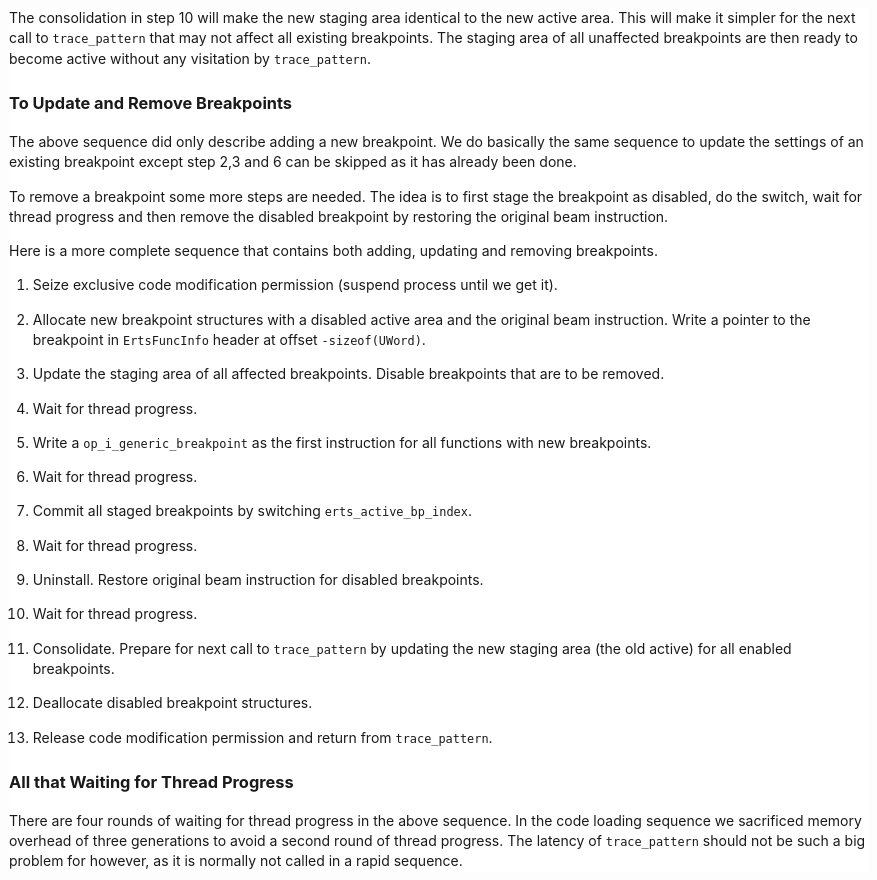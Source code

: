 The consolidation in step 10 will make the new staging area identical
to the new active area. This will make it simpler for the next call to
`trace_pattern` that may not affect all existing breakpoints. The staging area
of all unaffected breakpoints are then ready to become active without any
visitation by `trace_pattern`.

###  To Update and Remove Breakpoints

The above sequence did only describe adding a new breakpoint. We do
basically the same sequence to update the settings of an existing
breakpoint except step 2,3 and 6 can be skipped as it has already been
done.

To remove a breakpoint some more steps are needed. The idea is to
first stage the breakpoint as disabled, do the switch, wait for thread
progress and then remove the disabled breakpoint by restoring the
original beam instruction.

Here is a more complete sequence that contains both adding, updating
and removing breakpoints.

1. Seize exclusive code modification permission (suspend process until we get
   it).

2. Allocate new breakpoint structures with a disabled active area and
   the original beam instruction. Write a pointer to the breakpoint in
   `ErtsFuncInfo` header at offset `-sizeof(UWord)`.

3. Update the staging area of all affected breakpoints. Disable
   breakpoints that are to be removed.

4. Wait for thread progress.

5. Write a `op_i_generic_breakpoint` as the first instruction for all
   functions with new breakpoints.

6. Wait for thread progress.

7. Commit all staged breakpoints by switching `erts_active_bp_index`.

8. Wait for thread progress.


9. Uninstall.
   Restore original beam instruction for disabled breakpoints.

10. Wait for thread progress.

11. Consolidate.
    Prepare for next call to `trace_pattern` by updating the new
    staging area (the old active) for all enabled breakpoints.

12. Deallocate disabled breakpoint structures.

13. Release code modification permission and return from `trace_pattern`.

### All that Waiting for Thread Progress

There are four rounds of waiting for thread progress in the above
sequence. In the code loading sequence we sacrificed memory overhead
of three generations to avoid a second round of thread progress. The
latency of `trace_pattern` should not be such a big problem for
however, as it is normally not called in a rapid sequence.
